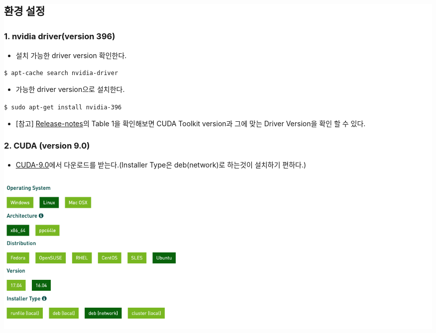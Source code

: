 ## 환경 설정
### 1. nvidia driver(version 396)
- 설치 가능한 driver version 확인한다.

~~~
$ apt-cache search nvidia-driver
~~~
- 가능한 driver version으로 설치한다.

~~~
$ sudo apt-get install nvidia-396
~~~

 - [참고] [Release-notes](https://docs.nvidia.com/cuda/cuda-toolkit-release-notes/index.html)의 Table 1을 확인해보면 CUDA Toolkit version과 그에 맞는 Driver Version을 확인 할 수 있다.

### 2. CUDA (version 9.0)
- [CUDA-9.0](https://developer.nvidia.com/cuda-90-download-archive)에서 다운로드를 받는다.(Installer Type은 deb(network)로 하는것이 설치하기 편하다.)

<img src="/images/cuda_download.png" width="350" height="300">
